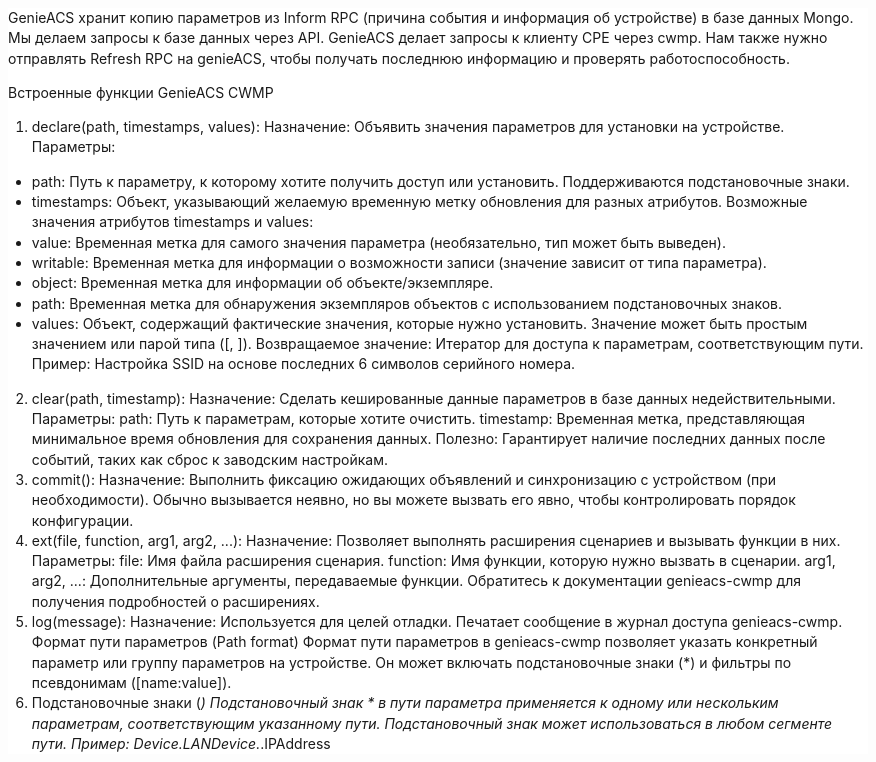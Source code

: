 GenieACS хранит копию параметров из  Inform RPC (причина события и информация об устройстве) в базе данных Mongo. 
Мы делаем запросы к базе данных через API. GenieACS делает запросы к клиенту CPE через cwmp. 
Нам также нужно отправлять Refresh RPC на genieACS, чтобы получать последнюю информацию и проверять работоспособность.

Встроенные функции GenieACS CWMP
1. declare(path, timestamps, values):
Назначение: Объявить значения параметров для установки на устройстве.
Параметры:
- path: Путь к параметру, к которому хотите получить доступ или установить. Поддерживаются подстановочные знаки.
- timestamps: Объект, указывающий желаемую временную метку обновления для разных атрибутов.
Возможные значения атрибутов timestamps и values:
- value: Временная метка для самого значения параметра (необязательно, тип может быть выведен).
- writable: Временная метка для информации о возможности записи (значение зависит от типа параметра).
- object: Временная метка для информации об объекте/экземпляре.
- path: Временная метка для обнаружения экземпляров объектов с использованием подстановочных знаков.
- values: Объект, содержащий фактические значения, которые нужно установить.
Значение может быть простым значением или парой типа ([<value>, <type>]).
Возвращаемое значение: Итератор для доступа к параметрам, соответствующим пути.
Пример: Настройка SSID на основе последних 6 символов серийного номера.
2. clear(path, timestamp):
Назначение: Сделать кешированные данные параметров в базе данных недействительными.
Параметры:
path: Путь к параметрам, которые хотите очистить.
timestamp: Временная метка, представляющая минимальное время обновления для сохранения данных.
Полезно: Гарантирует наличие последних данных после событий, таких как сброс к заводским настройкам.
3. commit():
Назначение: Выполнить фиксацию ожидающих объявлений и синхронизацию с устройством (при необходимости).
Обычно вызывается неявно, но вы можете вызвать его явно, чтобы контролировать порядок конфигурации.
4. ext(file, function, arg1, arg2, ...):
Назначение: Позволяет выполнять расширения сценариев и вызывать функции в них.
Параметры:
file: Имя файла расширения сценария.
function: Имя функции, которую нужно вызвать в сценарии.
arg1, arg2, ...: Дополнительные аргументы, передаваемые функции.
Обратитесь к документации genieacs-cwmp для получения подробностей о расширениях.
5. log(message):
Назначение: Используется для целей отладки.
Печатает сообщение в журнал доступа genieacs-cwmp.
Формат пути параметров (Path format)
Формат пути параметров в genieacs-cwmp позволяет указать конкретный параметр или группу параметров на устройстве. Он может включать подстановочные знаки (*) и фильтры по псевдонимам ([name:value]).
1. Подстановочные знаки (*)
Подстановочный знак * в пути параметра применяется к одному или нескольким параметрам, соответствующим указанному пути.
Подстановочный знак может использоваться в любом сегменте пути.
Пример:
Device.LANDevice.*.IPAddress
